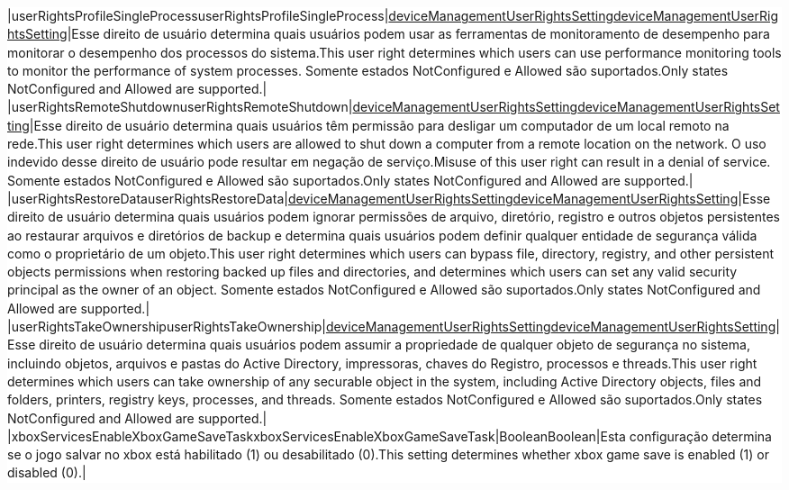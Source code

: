 |<span data-ttu-id="4bebb-297">userRightsProfileSingleProcess</span><span class="sxs-lookup"><span data-stu-id="4bebb-297">userRightsProfileSingleProcess</span></span>|[<span data-ttu-id="4bebb-298">deviceManagementUserRightsSetting</span><span class="sxs-lookup"><span data-stu-id="4bebb-298">deviceManagementUserRightsSetting</span></span>](../resources/intune-deviceconfig-devicemanagementuserrightssetting.md)|<span data-ttu-id="4bebb-299">Esse direito de usuário determina quais usuários podem usar as ferramentas de monitoramento de desempenho para monitorar o desempenho dos processos do sistema.</span><span class="sxs-lookup"><span data-stu-id="4bebb-299">This user right determines which users can use performance monitoring tools to monitor the performance of system processes.</span></span> <span data-ttu-id="4bebb-300">Somente estados NotConfigured e Allowed são suportados.</span><span class="sxs-lookup"><span data-stu-id="4bebb-300">Only states NotConfigured and Allowed are supported.</span></span>|
|<span data-ttu-id="4bebb-301">userRightsRemoteShutdown</span><span class="sxs-lookup"><span data-stu-id="4bebb-301">userRightsRemoteShutdown</span></span>|[<span data-ttu-id="4bebb-302">deviceManagementUserRightsSetting</span><span class="sxs-lookup"><span data-stu-id="4bebb-302">deviceManagementUserRightsSetting</span></span>](../resources/intune-deviceconfig-devicemanagementuserrightssetting.md)|<span data-ttu-id="4bebb-303">Esse direito de usuário determina quais usuários têm permissão para desligar um computador de um local remoto na rede.</span><span class="sxs-lookup"><span data-stu-id="4bebb-303">This user right determines which users are allowed to shut down a computer from a remote location on the network.</span></span> <span data-ttu-id="4bebb-304">O uso indevido desse direito de usuário pode resultar em negação de serviço.</span><span class="sxs-lookup"><span data-stu-id="4bebb-304">Misuse of this user right can result in a denial of service.</span></span> <span data-ttu-id="4bebb-305">Somente estados NotConfigured e Allowed são suportados.</span><span class="sxs-lookup"><span data-stu-id="4bebb-305">Only states NotConfigured and Allowed are supported.</span></span>|
|<span data-ttu-id="4bebb-306">userRightsRestoreData</span><span class="sxs-lookup"><span data-stu-id="4bebb-306">userRightsRestoreData</span></span>|[<span data-ttu-id="4bebb-307">deviceManagementUserRightsSetting</span><span class="sxs-lookup"><span data-stu-id="4bebb-307">deviceManagementUserRightsSetting</span></span>](../resources/intune-deviceconfig-devicemanagementuserrightssetting.md)|<span data-ttu-id="4bebb-308">Esse direito de usuário determina quais usuários podem ignorar permissões de arquivo, diretório, registro e outros objetos persistentes ao restaurar arquivos e diretórios de backup e determina quais usuários podem definir qualquer entidade de segurança válida como o proprietário de um objeto.</span><span class="sxs-lookup"><span data-stu-id="4bebb-308">This user right determines which users can bypass file, directory, registry, and other persistent objects permissions when restoring backed up files and directories, and determines which users can set any valid security principal as the owner of an object.</span></span> <span data-ttu-id="4bebb-309">Somente estados NotConfigured e Allowed são suportados.</span><span class="sxs-lookup"><span data-stu-id="4bebb-309">Only states NotConfigured and Allowed are supported.</span></span>|
|<span data-ttu-id="4bebb-310">userRightsTakeOwnership</span><span class="sxs-lookup"><span data-stu-id="4bebb-310">userRightsTakeOwnership</span></span>|[<span data-ttu-id="4bebb-311">deviceManagementUserRightsSetting</span><span class="sxs-lookup"><span data-stu-id="4bebb-311">deviceManagementUserRightsSetting</span></span>](../resources/intune-deviceconfig-devicemanagementuserrightssetting.md)|<span data-ttu-id="4bebb-312">Esse direito de usuário determina quais usuários podem assumir a propriedade de qualquer objeto de segurança no sistema, incluindo objetos, arquivos e pastas do Active Directory, impressoras, chaves do Registro, processos e threads.</span><span class="sxs-lookup"><span data-stu-id="4bebb-312">This user right determines which users can take ownership of any securable object in the system, including Active Directory objects, files and folders, printers, registry keys, processes, and threads.</span></span> <span data-ttu-id="4bebb-313">Somente estados NotConfigured e Allowed são suportados.</span><span class="sxs-lookup"><span data-stu-id="4bebb-313">Only states NotConfigured and Allowed are supported.</span></span>|
|<span data-ttu-id="4bebb-314">xboxServicesEnableXboxGameSaveTask</span><span class="sxs-lookup"><span data-stu-id="4bebb-314">xboxServicesEnableXboxGameSaveTask</span></span>|<span data-ttu-id="4bebb-315">Boolean</span><span class="sxs-lookup"><span data-stu-id="4bebb-315">Boolean</span></span>|<span data-ttu-id="4bebb-316">Esta configuração determina se o jogo salvar no xbox está habilitado (1) ou desabilitado (0).</span><span class="sxs-lookup"><span data-stu-id="4bebb-316">This setting determines whether xbox game save is enabled (1) or disabled (0).</span></span>|